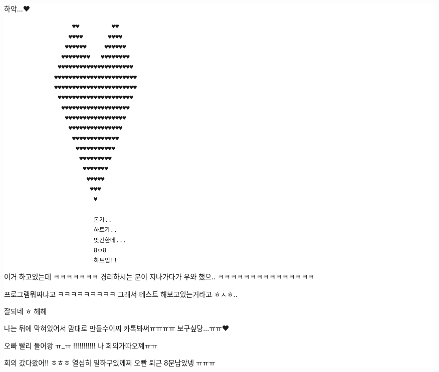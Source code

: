 
하악...♥    


                       ♥♥         ♥♥                 
                      ♥♥♥♥       ♥♥♥♥
                     ♥♥♥♥♥♥     ♥♥♥♥♥♥
                    ♥♥♥♥♥♥♥♥   ♥♥♥♥♥♥♥♥
                   ♥♥♥♥♥♥♥♥♥♥♥♥♥♥♥♥♥♥♥♥♥
                  ♥♥♥♥♥♥♥♥♥♥♥♥♥♥♥♥♥♥♥♥♥♥♥
                  ♥♥♥♥♥♥♥♥♥♥♥♥♥♥♥♥♥♥♥♥♥♥♥
                   ♥♥♥♥♥♥♥♥♥♥♥♥♥♥♥♥♥♥♥♥♥
                    ♥♥♥♥♥♥♥♥♥♥♥♥♥♥♥♥♥♥♥
                     ♥♥♥♥♥♥♥♥♥♥♥♥♥♥♥♥♥
                      ♥♥♥♥♥♥♥♥♥♥♥♥♥♥♥
                       ♥♥♥♥♥♥♥♥♥♥♥♥♥
                        ♥♥♥♥♥♥♥♥♥♥♥
                         ♥♥♥♥♥♥♥♥♥
                          ♥♥♥♥♥♥♥
                           ♥♥♥♥♥
                            ♥♥♥
                             ♥

                             몬가..
                             하트가..
                             맞긴한데...
                             8ㅁ8 
                             하트임!! 


이거 하고있는데 ㅋㅋㅋㅋㅋㅋㅋ
경리하시는 분이
지나가다가 
우와 했으..
ㅋㅋㅋㅋㅋㅋㅋㅋㅋㅋㅋㅋㅋㅋㅋ

프로그램뭐짜냐고
ㅋㅋㅋㅋㅋㅋㅋㅋㅋ
그래서 테스트 해보고있는거라고 
ㅎㅅㅎ..

잘되네 ㅎ
헤헤 

나는 뒤에 막혀있어서 맘대로 만들수이찌 
카톡봐써ㅠㅠㅠㅠ
보구싶당...ㅠㅠ♥



오빠 빨리 들어왕 ㅠ_ㅠ !!!!!!!!!!!
나 회의가따오꼐ㅠㅠ


회의 갔다왔어!! 
ㅎㅎㅎ
열심히 일하구있께찌 
오빤 퇴근 8분남았넹 ㅠㅠㅠ
